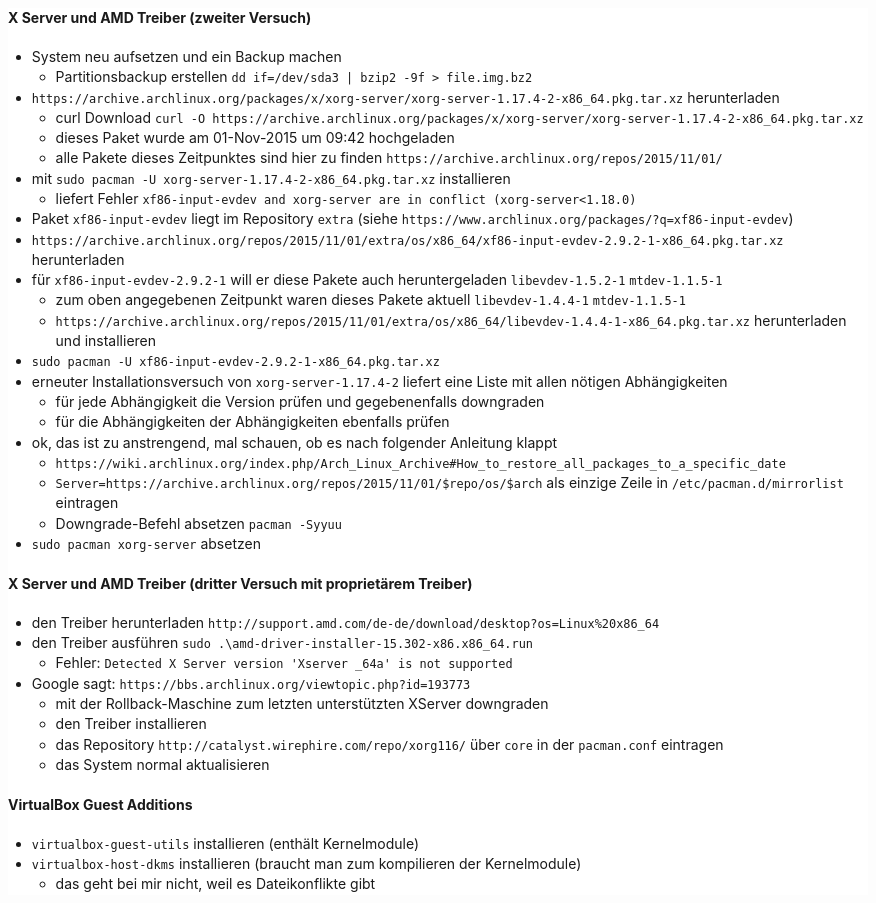 #### X Server und AMD Treiber (zweiter Versuch)

- System neu aufsetzen und ein Backup machen
  - Partitionsbackup erstellen `dd if=/dev/sda3 | bzip2 -9f > file.img.bz2`
- `https://archive.archlinux.org/packages/x/xorg-server/xorg-server-1.17.4-2-x86_64.pkg.tar.xz` herunterladen
  - curl Download `curl -O https://archive.archlinux.org/packages/x/xorg-server/xorg-server-1.17.4-2-x86_64.pkg.tar.xz`
  - dieses Paket wurde am 01-Nov-2015 um 09:42 hochgeladen
  - alle Pakete dieses Zeitpunktes sind hier zu finden `https://archive.archlinux.org/repos/2015/11/01/`
- mit `sudo pacman -U xorg-server-1.17.4-2-x86_64.pkg.tar.xz` installieren
  - liefert Fehler `xf86-input-evdev and xorg-server are in conflict (xorg-server<1.18.0)`
- Paket `xf86-input-evdev` liegt im Repository `extra` (siehe `https://www.archlinux.org/packages/?q=xf86-input-evdev`)
- `https://archive.archlinux.org/repos/2015/11/01/extra/os/x86_64/xf86-input-evdev-2.9.2-1-x86_64.pkg.tar.xz` herunterladen
- für `xf86-input-evdev-2.9.2-1` will er diese Pakete auch heruntergeladen `libevdev-1.5.2-1` `mtdev-1.1.5-1`
  - zum oben angegebenen Zeitpunkt waren dieses Pakete aktuell `libevdev-1.4.4-1` `mtdev-1.1.5-1`
  - `https://archive.archlinux.org/repos/2015/11/01/extra/os/x86_64/libevdev-1.4.4-1-x86_64.pkg.tar.xz` herunterladen und installieren
- `sudo pacman -U xf86-input-evdev-2.9.2-1-x86_64.pkg.tar.xz`
- erneuter Installationsversuch von `xorg-server-1.17.4-2` liefert eine Liste mit allen nötigen Abhängigkeiten
  - für jede Abhängigkeit die Version prüfen und gegebenenfalls downgraden
  - für die Abhängigkeiten der Abhängigkeiten ebenfalls prüfen
- ok, das ist zu anstrengend, mal schauen, ob es nach folgender Anleitung klappt
  - `https://wiki.archlinux.org/index.php/Arch_Linux_Archive#How_to_restore_all_packages_to_a_specific_date`
  - `Server=https://archive.archlinux.org/repos/2015/11/01/$repo/os/$arch` als einzige Zeile in `/etc/pacman.d/mirrorlist` eintragen
  - Downgrade-Befehl absetzen `pacman -Syyuu`
- `sudo pacman xorg-server` absetzen

#### X Server und AMD Treiber (dritter Versuch mit proprietärem Treiber)

- den Treiber herunterladen `http://support.amd.com/de-de/download/desktop?os=Linux%20x86_64`
- den Treiber ausführen `sudo .\amd-driver-installer-15.302-x86.x86_64.run`
  - Fehler: `Detected X Server version 'Xserver _64a' is not supported`
- Google sagt: `https://bbs.archlinux.org/viewtopic.php?id=193773`
  - mit der Rollback-Maschine zum letzten unterstützten XServer downgraden
  - den Treiber installieren
  - das Repository `http://catalyst.wirephire.com/repo/xorg116/` über `core` in der `pacman.conf` eintragen
  - das System normal aktualisieren

#### VirtualBox Guest Additions

- `virtualbox-guest-utils` installieren (enthält Kernelmodule)
- `virtualbox-host-dkms` installieren (braucht man zum kompilieren der Kernelmodule)
  - das geht bei mir nicht, weil es Dateikonflikte gibt
